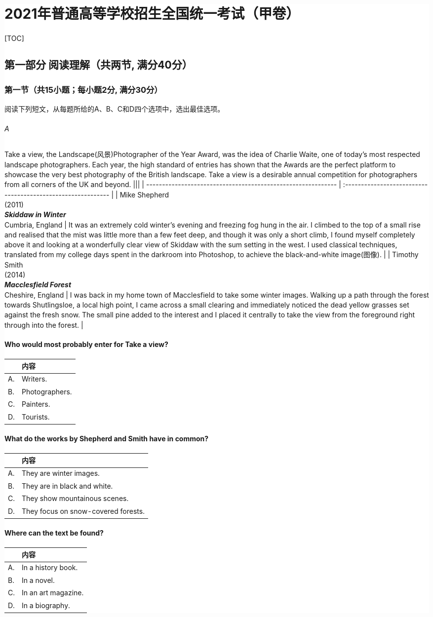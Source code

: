 # 2021年普通高等学校招生全国统一考试（甲卷）

[TOC]

## 第一部分 阅读理解（共两节, 满分40分）

### 第一节（共15小题；每小题2分, 满分30分）

阅读下列短文，从每题所给的A、B、C和D四个选项中，选出最佳选项。

###### A

Take a view, the Landscape(风景)Photographer of the Year Award, was the idea of Charlie Waite, one of today’s most respected landscape photographers. Each year, the high standard of entries has shown that the Awards are the perfect platform to showcase the very best photography of the British landscape. Take a view is a desirable annual competition for photographers from all corners of the UK and beyond.
|||
| ------------------------------------------------------------ | :----------------------------------------------------------- |
| Mike Shepherd<br/>(2011)<br/>***Skiddaw in Winter***<br/>Cumbria, England | It was an extremely cold winter’s evening and freezing fog hung in the air. I climbed to the top of a small rise and realised that the mist was little more than a few feet deep, and though it was only a short climb, I found myself completely above it and looking at a wonderfully clear view of Skiddaw with the sum setting in the west. I used classical techniques, translated from my college days spent in the darkroom into Photoshop, to achieve the black-and-white image(图像). |
| Timothy Smith<br/>(2014)<br/>***Macclesfield Forest***<br/>Cheshire, England | I was back in my home town of Macclesfield to take some winter images. Walking up a path through the forest towards Shutlingsloe, a local high point, I came across a small clearing and immediately noticed the dead yellow grasses set against the fresh snow. The small pine added to the interest and I placed it centrally to take the view from the foreground right through into the forest. |

#### Who would most probably enter for Take a view?

|      | 内容 |
| ---- | :--- |
|A.| Writers.   |
|B. |Photographers.     |
|C.| Painters.    |
|D. |Tourists.|

#### What do the works by Shepherd and Smith have in common?

|      | 内容 |
| ---- | :--- |
|A.| They are winter images.|
|B. |They are in black and white.|
|C. |They show mountainous scenes.|
|D. |They focus on snow-covered forests.|

#### Where can the text be found?

|      | 内容 |
| ---- | :--- |
|A. |In a history book.   |
|B.| In a novel.     |
|C.| In an art magazine.  |
|D. |In a biography.|

